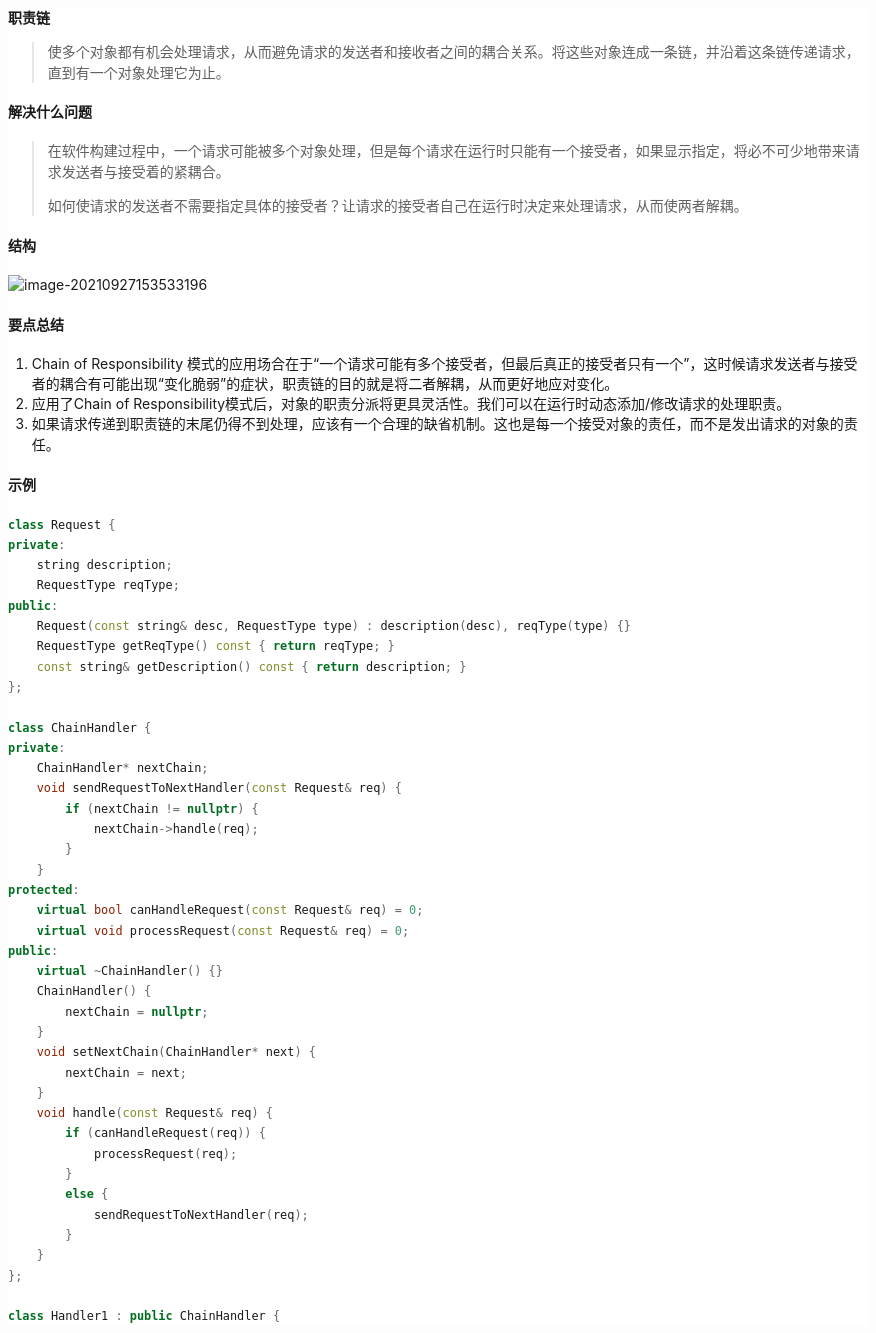 **职责链**

> 使多个对象都有机会处理请求，从而避免请求的发送者和接收者之间的耦合关系。将这些对象连成一条链，并沿着这条链传递请求，直到有一个对象处理它为止。

#### 解决什么问题

> 在软件构建过程中，一个请求可能被多个对象处理，但是每个请求在运行时只能有一个接受者，如果显示指定，将必不可少地带来请求发送者与接受着的紧耦合。
>
> 如何使请求的发送者不需要指定具体的接受者？让请求的接受者自己在运行时决定来处理请求，从而使两者解耦。

#### 结构

![image-20210927153533196](C:\Users\Wangml\AppData\Roaming\Typora\typora-user-images\image-20210927153533196.png)



#### 要点总结

1. Chain of Responsibility 模式的应用场合在于“一个请求可能有多个接受者，但最后真正的接受者只有一个”，这时候请求发送者与接受者的耦合有可能出现“变化脆弱”的症状，职责链的目的就是将二者解耦，从而更好地应对变化。
2. 应用了Chain of Responsibility模式后，对象的职责分派将更具灵活性。我们可以在运行时动态添加/修改请求的处理职责。
3. 如果请求传递到职责链的末尾仍得不到处理，应该有一个合理的缺省机制。这也是每一个接受对象的责任，而不是发出请求的对象的责任。

#### 示例

```c++
class Request {
private:
    string description;
    RequestType reqType;
public:
    Request(const string& desc, RequestType type) : description(desc), reqType(type) {}
    RequestType getReqType() const { return reqType; }
    const string& getDescription() const { return description; }
};

class ChainHandler {
private:
    ChainHandler* nextChain;
    void sendRequestToNextHandler(const Request& req) {
        if (nextChain != nullptr) {
            nextChain->handle(req);
        }
    }
protected:
    virtual bool canHandleRequest(const Request& req) = 0;
    virtual void processRequest(const Request& req) = 0;
public:
    virtual ~ChainHandler() {}
    ChainHandler() {
        nextChain = nullptr;
    }
    void setNextChain(ChainHandler* next) {
        nextChain = next;
    }
    void handle(const Request& req) {
        if (canHandleRequest(req)) {
            processRequest(req);
        }
        else {
            sendRequestToNextHandler(req);
        }
    }
};

class Handler1 : public ChainHandler {
```